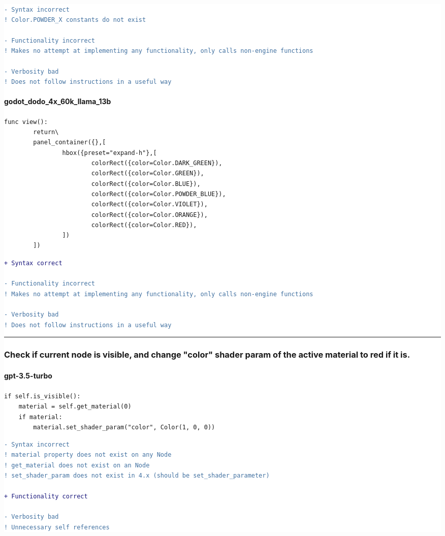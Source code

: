 
```diff
- Syntax incorrect
! Color.POWDER_X constants do not exist

- Functionality incorrect
! Makes no attempt at implementing any functionality, only calls non-engine functions

- Verbosity bad
! Does not follow instructions in a useful way
```

#### godot_dodo_4x_60k_llama_13b

```gdscript
func view():
        return\
        panel_container({},[
                hbox({preset="expand-h"},[
                        colorRect({color=Color.DARK_GREEN}),
                        colorRect({color=Color.GREEN}),
                        colorRect({color=Color.BLUE}),
                        colorRect({color=Color.POWDER_BLUE}),
                        colorRect({color=Color.VIOLET}),
                        colorRect({color=Color.ORANGE}),
                        colorRect({color=Color.RED}),
                ])
        ])
```

```diff
+ Syntax correct

- Functionality incorrect
! Makes no attempt at implementing any functionality, only calls non-engine functions

- Verbosity bad
! Does not follow instructions in a useful way
```

---

### Check if current node is visible, and change "color" shader param of the active material to red if it is.

#### gpt-3.5-turbo

```gdscript
if self.is_visible():
    material = self.get_material(0)
    if material:
        material.set_shader_param("color", Color(1, 0, 0))
```

```diff
- Syntax incorrect
! material property does not exist on any Node
! get_material does not exist on an Node
! set_shader_param does not exist in 4.x (should be set_shader_parameter)

+ Functionality correct

- Verbosity bad
! Unnecessary self references
```
